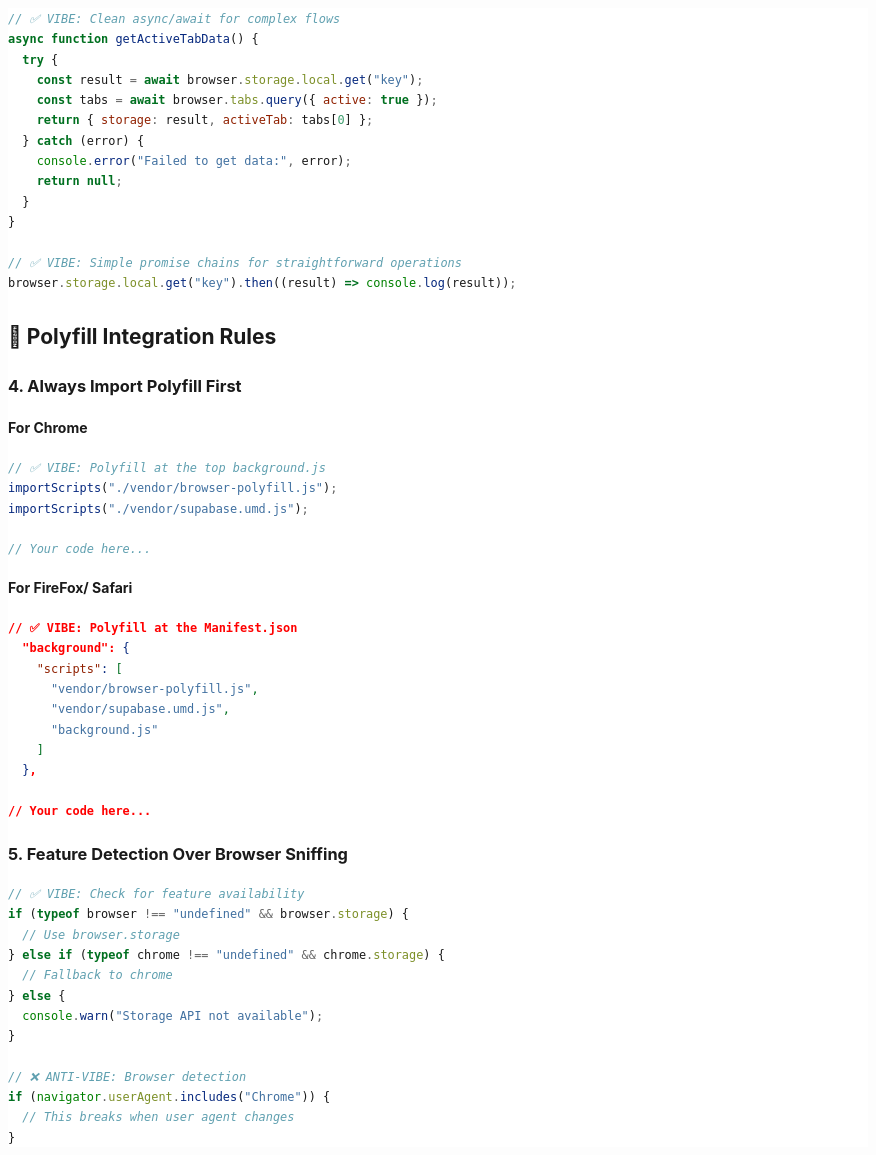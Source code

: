 ```javascript
// ✅ VIBE: Clean async/await for complex flows
async function getActiveTabData() {
  try {
    const result = await browser.storage.local.get("key");
    const tabs = await browser.tabs.query({ active: true });
    return { storage: result, activeTab: tabs[0] };
  } catch (error) {
    console.error("Failed to get data:", error);
    return null;
  }
}

// ✅ VIBE: Simple promise chains for straightforward operations
browser.storage.local.get("key").then((result) => console.log(result));
```

## 🔧 Polyfill Integration Rules

### 4. Always Import Polyfill First

#### For Chrome

```javascript
// ✅ VIBE: Polyfill at the top background.js
importScripts("./vendor/browser-polyfill.js");
importScripts("./vendor/supabase.umd.js");

// Your code here...
```

#### For FireFox/ Safari

```json
// ✅ VIBE: Polyfill at the Manifest.json
  "background": {
    "scripts": [
      "vendor/browser-polyfill.js",
      "vendor/supabase.umd.js",
      "background.js"
    ]
  },

// Your code here...
```

### 5. Feature Detection Over Browser Sniffing

```javascript
// ✅ VIBE: Check for feature availability
if (typeof browser !== "undefined" && browser.storage) {
  // Use browser.storage
} else if (typeof chrome !== "undefined" && chrome.storage) {
  // Fallback to chrome
} else {
  console.warn("Storage API not available");
}

// ❌ ANTI-VIBE: Browser detection
if (navigator.userAgent.includes("Chrome")) {
  // This breaks when user agent changes
}
```
